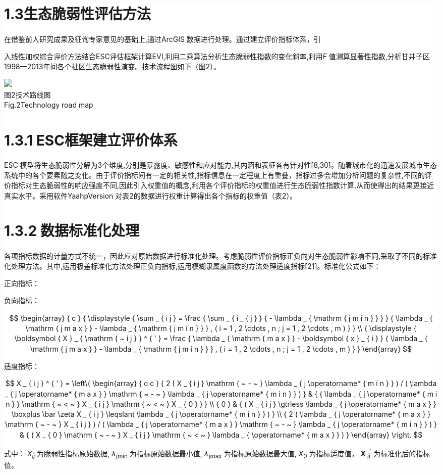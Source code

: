 # 1.3生态脆弱性评估方法

在借鉴前人研究成果及征询专家意见的基础上,通过ArcGIS 数据进行处理。通过建立评价指标体系，引

入线性加权综合评价方法结合ESC评估框架计算EVI,利用二乘算法分析生态脆弱性指数的变化斜率,利用$F$ 值测算显著性指数,分析甘井子区1998—2013年间各个社区生态脆弱性演变。技术流程图如下（图2）。

![](images/ebf2c2954ba689cce82d02050e352cac17f4b0d5cf86bc2792651291b9798da3.jpg)  
图2技术路线图  
Fig.2Technology road map

# 1.3.1 ESC框架建立评价体系

ESC 模型将生态脆弱性分解为3个维度,分别是暴露度、敏感性和应对能力,其内涵和表征各有针对性[8,30]。随着城市化的迅速发展城市生态系统中的各个要素随之变化。由于评价指标间有一定的相关性,指标信息在一定程度上有重叠，指标过多会增加分析问题的复杂性,不同的评价指标对生态脆弱性的响应强度不同,因此引入权重值的概念,利用各个评价指标的权重值进行生态脆弱性指数计算,从而使得出的结果更接近真实水平。采用软件YaahpVersion 对表2的数据进行权重计算得出各个指标的权重值（表2）。

# 1.3.2 数据标准化处理

各项指标数据的计量方式不统一，因此应对原始数据进行标准化处理。考虑脆弱性评价指标正负向对生态脆弱性影响不同,采取了不同的标准化处理方法。其中,运用极差标准化方法处理正负向指标,运用模糊隶属度函数的方法处理适度指标[21]。标准化公式如下：

正向指标：

负向指标：

$$
\begin{array} { c } { \displaystyle { \sum _ { i j } = \frac { \sum _ { i _ { j } } { - \lambda _ { \mathrm { j m i n } } } } { \lambda _ { \mathrm { j m a x } } - \lambda _ { \mathrm { j m i n } } } , ( i = 1 , 2 \cdots , n ; j = 1 , 2 \cdots , m ) } } \\ { \displaystyle { \boldsymbol { X } _ { \mathrm { ~ i j } } ^ { ' } = \frac { \lambda _ { \mathrm { m a x } } - \boldsymbol { x } _ { i } } { \lambda _ { \mathrm { j m a x } } - \lambda _ { \mathrm { j m i n } } } , ( i = 1 , 2 \cdots , n ; j = 1 , 2 \cdots , m ) } } \end{array}
$$

适度指标：

$$
X _ { i j } ^ { ' } = \left\{ \begin{array} { c c } { 2 ( X _ { i j } \mathrm { ~ - ~ } \lambda _ { j \operatorname* { m i n } } ) / ( \lambda _ { j \operatorname* { m a x } } \mathrm { ~ - ~ } \lambda _ { j \operatorname* { m i n } } ) } & { ( \lambda _ { j \operatorname* { m i n } } \mathrm { ~ < ~ } X _ { i j } \mathrm { ~ < ~ } X _ { 0 } ) } \\ { 0 } & { ( X _ { i j } \gtrless \lambda _ { j \operatorname* { m a x } } \boxplus \bar \zeta X _ { i j } \leqslant \lambda _ { j \operatorname* { m i n } } ) } \\ { 2 ( \lambda _ { j \operatorname* { m a x } } \mathrm { ~ - ~ } X _ { i j } ) / ( \lambda _ { j \operatorname* { m a x } } \mathrm { ~ - ~ } \lambda _ { j \operatorname* { m i n } } ) } & { ( X _ { 0 } \mathrm { ~ - ~ } X _ { i j } \mathrm { ~ < ~ } \lambda _ { \operatorname* { m a x } } ) } \end{array} \right.
$$

式中： $X _ { i j }$ 为脆弱性指标原始数据, $\lambda _ { j \mathrm { m i n } }$ 为指标原始数据最小值, $\lambda _ { \operatorname* { j m a x } }$ 为指标原始数据最大值, $X _ { 0 }$ 为指标适度值， $\boldsymbol { X } _ { \ i j } ^ { ' }$ 为标准化后的指标值。
